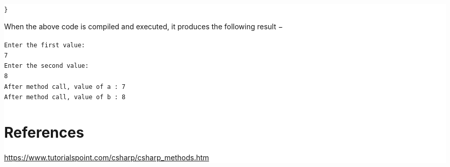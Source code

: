 ```
}
```
When the above code is compiled and executed, it produces the following result −
```
Enter the first value:
7
Enter the second value:
8
After method call, value of a : 7
After method call, value of b : 8
```

# References
https://www.tutorialspoint.com/csharp/csharp_methods.htm

